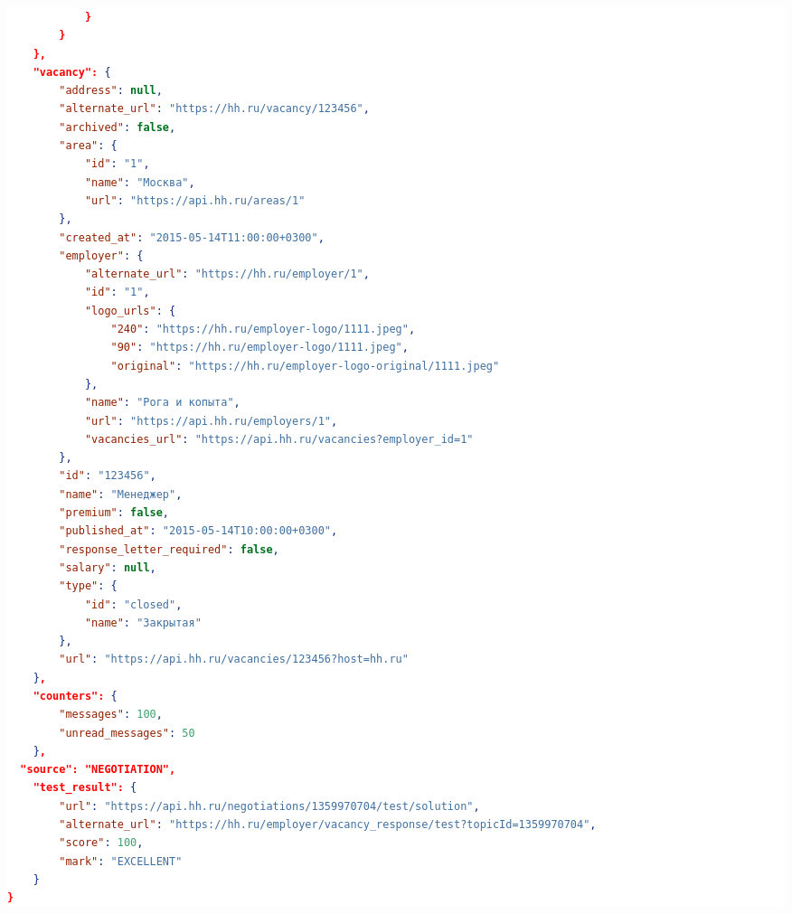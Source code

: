 ```json
            }
        }
    },
    "vacancy": {
        "address": null,
        "alternate_url": "https://hh.ru/vacancy/123456",
        "archived": false,
        "area": {
            "id": "1",
            "name": "Москва",
            "url": "https://api.hh.ru/areas/1"
        },
        "created_at": "2015-05-14T11:00:00+0300",
        "employer": {
            "alternate_url": "https://hh.ru/employer/1",
            "id": "1",
            "logo_urls": {
                "240": "https://hh.ru/employer-logo/1111.jpeg",
                "90": "https://hh.ru/employer-logo/1111.jpeg",
                "original": "https://hh.ru/employer-logo-original/1111.jpeg"
            },
            "name": "Рога и копыта",
            "url": "https://api.hh.ru/employers/1",
            "vacancies_url": "https://api.hh.ru/vacancies?employer_id=1"
        },
        "id": "123456",
        "name": "Менеджер",
        "premium": false,
        "published_at": "2015-05-14T10:00:00+0300",
        "response_letter_required": false,
        "salary": null,
        "type": {
            "id": "closed",
            "name": "Закрытая"
        },
        "url": "https://api.hh.ru/vacancies/123456?host=hh.ru"
    },
    "counters": {
        "messages": 100,
        "unread_messages": 50
    },
  "source": "NEGOTIATION",
    "test_result": {
        "url": "https://api.hh.ru/negotiations/1359970704/test/solution",
        "alternate_url": "https://hh.ru/employer/vacancy_response/test?topicId=1359970704",
        "score": 100,
        "mark": "EXCELLENT"
    }
}
```

